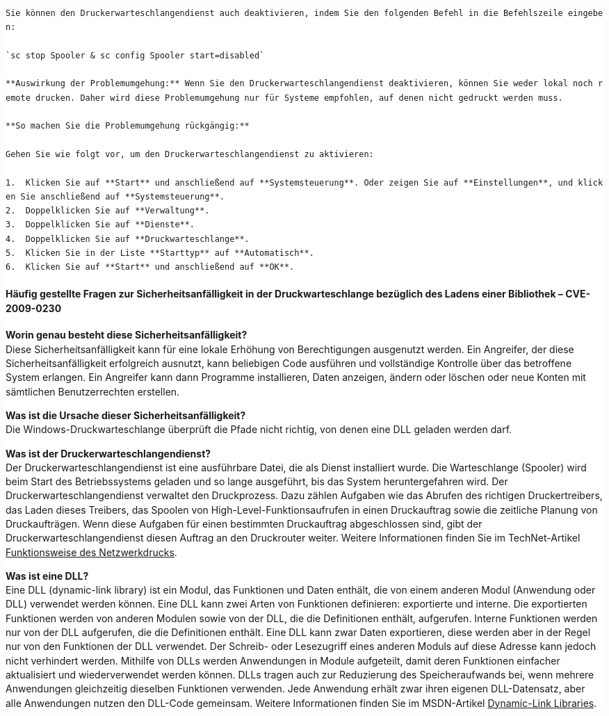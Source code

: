     Sie können den Druckerwarteschlangendienst auch deaktivieren, indem Sie den folgenden Befehl in die Befehlszeile eingeben:
  
    `sc stop Spooler & sc config Spooler start=disabled`
  
    **Auswirkung der Problemumgehung:** Wenn Sie den Druckerwarteschlangendienst deaktivieren, können Sie weder lokal noch remote drucken. Daher wird diese Problemumgehung nur für Systeme empfohlen, auf denen nicht gedruckt werden muss.
  
    **So machen Sie die Problemumgehung rückgängig:**
  
    Gehen Sie wie folgt vor, um den Druckerwarteschlangendienst zu aktivieren:
  
    1.  Klicken Sie auf **Start** und anschließend auf **Systemsteuerung**. Oder zeigen Sie auf **Einstellungen**, und klicken Sie anschließend auf **Systemsteuerung**.  
    2.  Doppelklicken Sie auf **Verwaltung**.  
    3.  Doppelklicken Sie auf **Dienste**.  
    4.  Doppelklicken Sie auf **Druckwarteschlange**.  
    5.  Klicken Sie in der Liste **Starttyp** auf **Automatisch**.  
    6.  Klicken Sie auf **Start** und anschließend auf **OK**.
  
#### Häufig gestellte Fragen zur Sicherheitsanfälligkeit in der Druckwarteschlange bezüglich des Ladens einer Bibliothek – CVE-2009-0230
  
**Worin genau besteht diese Sicherheitsanfälligkeit?**    
Diese Sicherheitsanfälligkeit kann für eine lokale Erhöhung von Berechtigungen ausgenutzt werden. Ein Angreifer, der diese Sicherheitsanfälligkeit erfolgreich ausnutzt, kann beliebigen Code ausführen und vollständige Kontrolle über das betroffene System erlangen. Ein Angreifer kann dann Programme installieren, Daten anzeigen, ändern oder löschen oder neue Konten mit sämtlichen Benutzerrechten erstellen.
  
**Was ist die Ursache dieser Sicherheitsanfälligkeit?**    
Die Windows-Druckwarteschlange überprüft die Pfade nicht richtig, von denen eine DLL geladen werden darf.
  
**Was ist der Druckerwarteschlangendienst?**    
Der Druckerwarteschlangendienst ist eine ausführbare Datei, die als Dienst installiert wurde. Die Warteschlange (Spooler) wird beim Start des Betriebssystems geladen und so lange ausgeführt, bis das System heruntergefahren wird. Der Druckerwarteschlangendienst verwaltet den Druckprozess. Dazu zählen Aufgaben wie das Abrufen des richtigen Druckertreibers, das Laden dieses Treibers, das Spoolen von High-Level-Funktionsaufrufen in einen Druckauftrag sowie die zeitliche Planung von Druckaufträgen. Wenn diese Aufgaben für einen bestimmten Druckauftrag abgeschlossen sind, gibt der Druckerwarteschlangendienst diesen Auftrag an den Druckrouter weiter. Weitere Informationen finden Sie im TechNet-Artikel [Funktionsweise des Netzwerkdrucks](http://technet2.microsoft.com/windowsserver/en/library/d58ce7b9-49cf-4f5e-95e9-1ade005c13e01033.mspx?mfr=true).
  
**Was ist eine DLL?**    
Eine DLL (dynamic-link library) ist ein Modul, das Funktionen und Daten enthält, die von einem anderen Modul (Anwendung oder DLL) verwendet werden können. Eine DLL kann zwei Arten von Funktionen definieren: exportierte und interne. Die exportierten Funktionen werden von anderen Modulen sowie von der DLL, die die Definitionen enthält, aufgerufen. Interne Funktionen werden nur von der DLL aufgerufen, die die Definitionen enthält. Eine DLL kann zwar Daten exportieren, diese werden aber in der Regel nur von den Funktionen der DLL verwendet. Der Schreib- oder Lesezugriff eines anderen Moduls auf diese Adresse kann jedoch nicht verhindert werden. Mithilfe von DLLs werden Anwendungen in Module aufgeteilt, damit deren Funktionen einfacher aktualisiert und wiederverwendet werden können. DLLs tragen auch zur Reduzierung des Speicheraufwands bei, wenn mehrere Anwendungen gleichzeitig dieselben Funktionen verwenden. Jede Anwendung erhält zwar ihren eigenen DLL-Datensatz, aber alle Anwendungen nutzen den DLL-Code gemeinsam. Weitere Informationen finden Sie im MSDN-Artikel [Dynamic-Link Libraries](http://msdn.microsoft.com/en-us/library/ms682589.aspx).
  
